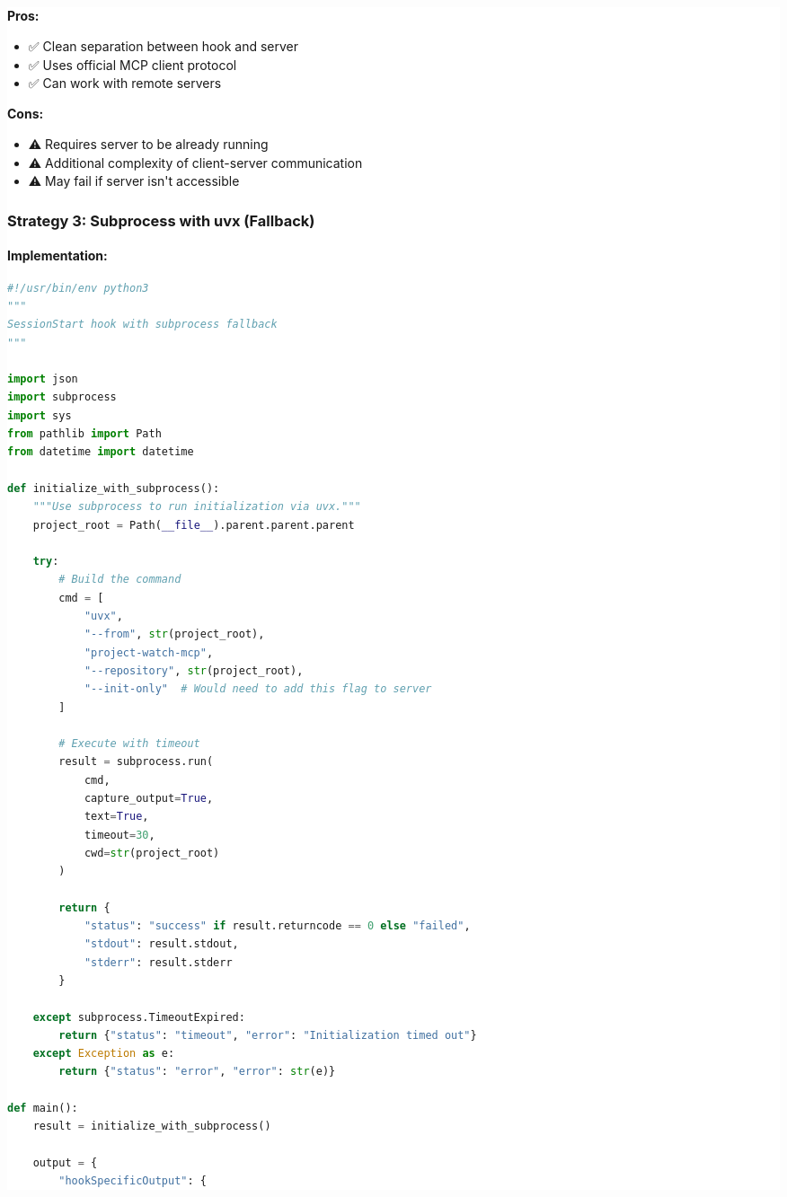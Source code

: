 **Pros:**
- ✅ Clean separation between hook and server
- ✅ Uses official MCP client protocol
- ✅ Can work with remote servers

**Cons:**
- ⚠️ Requires server to be already running
- ⚠️ Additional complexity of client-server communication
- ⚠️ May fail if server isn't accessible

### Strategy 3: Subprocess with uvx (Fallback)

**Implementation:**

```python
#!/usr/bin/env python3
"""
SessionStart hook with subprocess fallback
"""

import json
import subprocess
import sys
from pathlib import Path
from datetime import datetime

def initialize_with_subprocess():
    """Use subprocess to run initialization via uvx."""
    project_root = Path(__file__).parent.parent.parent
    
    try:
        # Build the command
        cmd = [
            "uvx", 
            "--from", str(project_root),
            "project-watch-mcp",
            "--repository", str(project_root),
            "--init-only"  # Would need to add this flag to server
        ]
        
        # Execute with timeout
        result = subprocess.run(
            cmd,
            capture_output=True,
            text=True,
            timeout=30,
            cwd=str(project_root)
        )
        
        return {
            "status": "success" if result.returncode == 0 else "failed",
            "stdout": result.stdout,
            "stderr": result.stderr
        }
        
    except subprocess.TimeoutExpired:
        return {"status": "timeout", "error": "Initialization timed out"}
    except Exception as e:
        return {"status": "error", "error": str(e)}

def main():
    result = initialize_with_subprocess()
    
    output = {
        "hookSpecificOutput": {
```